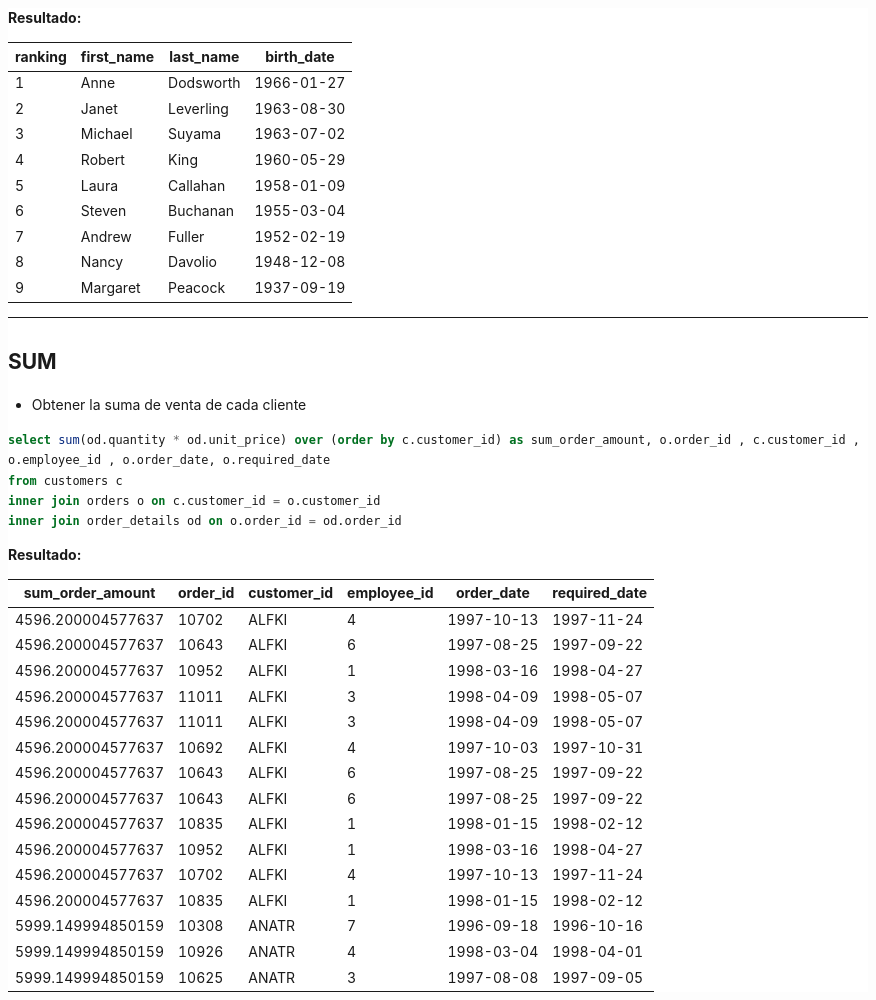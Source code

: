 **Resultado:**

|ranking|first_name|last_name|birth_date|
|-------|----------|---------|----------|
|1|Anne|Dodsworth|1966-01-27|
|2|Janet|Leverling|1963-08-30|
|3|Michael|Suyama|1963-07-02|
|4|Robert|King|1960-05-29|
|5|Laura|Callahan|1958-01-09|
|6|Steven|Buchanan|1955-03-04|
|7|Andrew|Fuller|1952-02-19|
|8|Nancy|Davolio|1948-12-08|
|9|Margaret|Peacock|1937-09-19|

---

## SUM

- Obtener la suma de venta de cada cliente

```sql
select sum(od.quantity * od.unit_price) over (order by c.customer_id) as sum_order_amount, o.order_id , c.customer_id , o.employee_id , o.order_date, o.required_date 
from customers c 
inner join orders o on c.customer_id = o.customer_id 
inner join order_details od on o.order_id = od.order_id 
```

**Resultado:**

|sum_order_amount|order_id|customer_id|employee_id|order_date|required_date|
|----------------|--------|-----------|-----------|----------|-------------|
|4596.200004577637|10702|ALFKI|4|1997-10-13|1997-11-24|
|4596.200004577637|10643|ALFKI|6|1997-08-25|1997-09-22|
|4596.200004577637|10952|ALFKI|1|1998-03-16|1998-04-27|
|4596.200004577637|11011|ALFKI|3|1998-04-09|1998-05-07|
|4596.200004577637|11011|ALFKI|3|1998-04-09|1998-05-07|
|4596.200004577637|10692|ALFKI|4|1997-10-03|1997-10-31|
|4596.200004577637|10643|ALFKI|6|1997-08-25|1997-09-22|
|4596.200004577637|10643|ALFKI|6|1997-08-25|1997-09-22|
|4596.200004577637|10835|ALFKI|1|1998-01-15|1998-02-12|
|4596.200004577637|10952|ALFKI|1|1998-03-16|1998-04-27|
|4596.200004577637|10702|ALFKI|4|1997-10-13|1997-11-24|
|4596.200004577637|10835|ALFKI|1|1998-01-15|1998-02-12|
|5999.149994850159|10308|ANATR|7|1996-09-18|1996-10-16|
|5999.149994850159|10926|ANATR|4|1998-03-04|1998-04-01|
|5999.149994850159|10625|ANATR|3|1997-08-08|1997-09-05|
